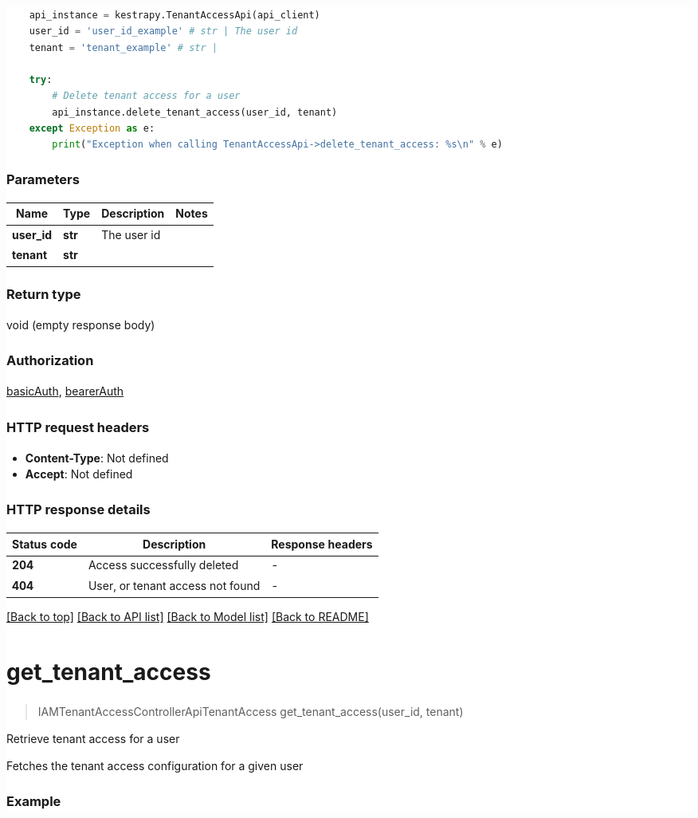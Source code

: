```python
    api_instance = kestrapy.TenantAccessApi(api_client)
    user_id = 'user_id_example' # str | The user id
    tenant = 'tenant_example' # str | 

    try:
        # Delete tenant access for a user
        api_instance.delete_tenant_access(user_id, tenant)
    except Exception as e:
        print("Exception when calling TenantAccessApi->delete_tenant_access: %s\n" % e)
```



### Parameters


Name | Type | Description  | Notes
------------- | ------------- | ------------- | -------------
 **user_id** | **str**| The user id | 
 **tenant** | **str**|  | 

### Return type

void (empty response body)

### Authorization

[basicAuth](../README.md#basicAuth), [bearerAuth](../README.md#bearerAuth)

### HTTP request headers

 - **Content-Type**: Not defined
 - **Accept**: Not defined

### HTTP response details

| Status code | Description | Response headers |
|-------------|-------------|------------------|
**204** | Access successfully deleted |  -  |
**404** | User, or tenant access not found |  -  |

[[Back to top]](#) [[Back to API list]](../README.md#documentation-for-api-endpoints) [[Back to Model list]](../README.md#documentation-for-models) [[Back to README]](../README.md)

# **get_tenant_access**
> IAMTenantAccessControllerApiTenantAccess get_tenant_access(user_id, tenant)

Retrieve tenant access for a user

Fetches the tenant access configuration for a given user

### Example
